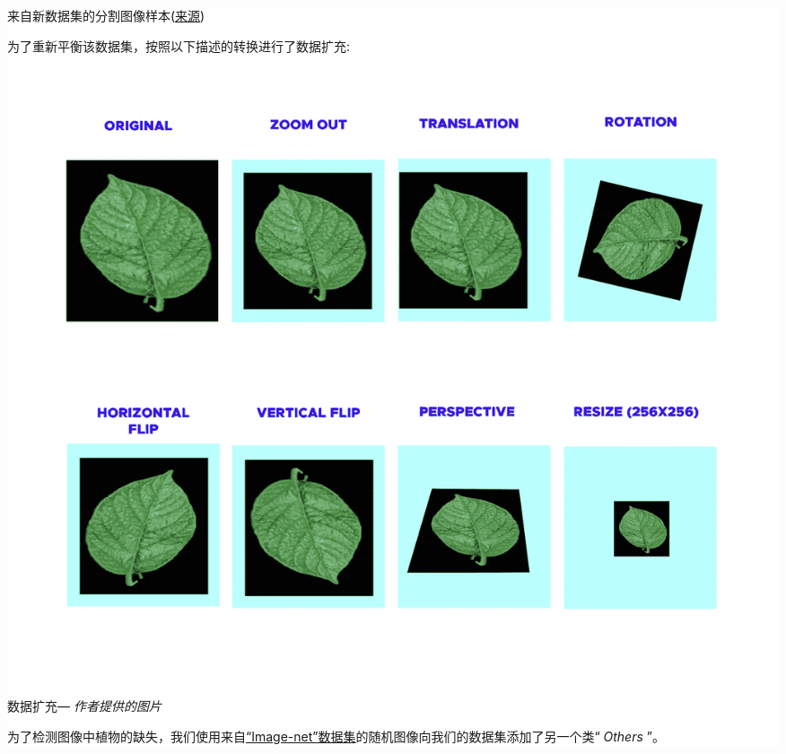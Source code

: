 来自新数据集的分割图像样本([来源](https://www.kaggle.com/abdallahalidev/plantvillage-dataset))

为了重新平衡该数据集，按照以下描述的转换进行了数据扩充:

![](img/3cb232c4a7df95882d446608b62c622f.png)

数据扩充— *作者提供的图片*

为了检测图像中植物的缺失，我们使用来自[“Image-net”数据集](http://www.image-net.org)的随机图像向我们的数据集添加了另一个类“ *Others* ”。
